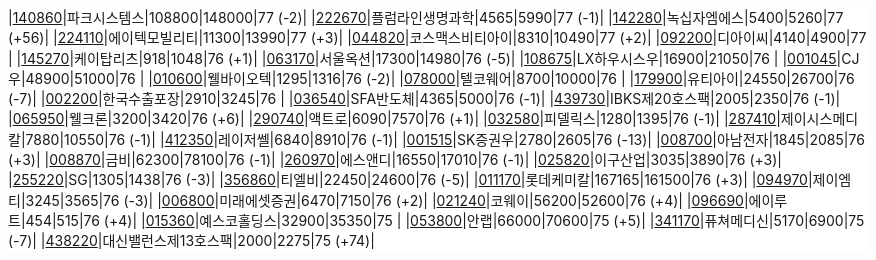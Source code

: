 |[140860](https://finance.daum.net/quotes/A140860)|파크시스템스|108800|148000|77 (-2)|
|[222670](https://finance.daum.net/quotes/A222670)|플럼라인생명과학|4565|5990|77 (-1)|
|[142280](https://finance.daum.net/quotes/A142280)|녹십자엠에스|5400|5260|77 (+56)|
|[224110](https://finance.daum.net/quotes/A224110)|에이텍모빌리티|11300|13990|77 (+3)|
|[044820](https://finance.daum.net/quotes/A044820)|코스맥스비티아이|8310|10490|77 (+2)|
|[092200](https://finance.daum.net/quotes/A092200)|디아이씨|4140|4900|77 |
|[145270](https://finance.daum.net/quotes/A145270)|케이탑리츠|918|1048|76 (+1)|
|[063170](https://finance.daum.net/quotes/A063170)|서울옥션|17300|14980|76 (-5)|
|[108675](https://finance.daum.net/quotes/A108675)|LX하우시스우|16900|21050|76 |
|[001045](https://finance.daum.net/quotes/A001045)|CJ우|48900|51000|76 |
|[010600](https://finance.daum.net/quotes/A010600)|웰바이오텍|1295|1316|76 (-2)|
|[078000](https://finance.daum.net/quotes/A078000)|텔코웨어|8700|10000|76 |
|[179900](https://finance.daum.net/quotes/A179900)|유티아이|24550|26700|76 (-7)|
|[002200](https://finance.daum.net/quotes/A002200)|한국수출포장|2910|3245|76 |
|[036540](https://finance.daum.net/quotes/A036540)|SFA반도체|4365|5000|76 (-1)|
|[439730](https://finance.daum.net/quotes/A439730)|IBKS제20호스팩|2005|2350|76 (-1)|
|[065950](https://finance.daum.net/quotes/A065950)|웰크론|3200|3420|76 (+6)|
|[290740](https://finance.daum.net/quotes/A290740)|액트로|6090|7570|76 (+1)|
|[032580](https://finance.daum.net/quotes/A032580)|피델릭스|1280|1395|76 (-1)|
|[287410](https://finance.daum.net/quotes/A287410)|제이시스메디칼|7880|10550|76 (-1)|
|[412350](https://finance.daum.net/quotes/A412350)|레이저쎌|6840|8910|76 (-1)|
|[001515](https://finance.daum.net/quotes/A001515)|SK증권우|2780|2605|76 (-13)|
|[008700](https://finance.daum.net/quotes/A008700)|아남전자|1845|2085|76 (+3)|
|[008870](https://finance.daum.net/quotes/A008870)|금비|62300|78100|76 (-1)|
|[260970](https://finance.daum.net/quotes/A260970)|에스앤디|16550|17010|76 (-1)|
|[025820](https://finance.daum.net/quotes/A025820)|이구산업|3035|3890|76 (+3)|
|[255220](https://finance.daum.net/quotes/A255220)|SG|1305|1438|76 (-3)|
|[356860](https://finance.daum.net/quotes/A356860)|티엘비|22450|24600|76 (-5)|
|[011170](https://finance.daum.net/quotes/A011170)|롯데케미칼|167165|161500|76 (+3)|
|[094970](https://finance.daum.net/quotes/A094970)|제이엠티|3245|3565|76 (-3)|
|[006800](https://finance.daum.net/quotes/A006800)|미래에셋증권|6470|7150|76 (+2)|
|[021240](https://finance.daum.net/quotes/A021240)|코웨이|56200|52600|76 (+4)|
|[096690](https://finance.daum.net/quotes/A096690)|에이루트|454|515|76 (+4)|
|[015360](https://finance.daum.net/quotes/A015360)|예스코홀딩스|32900|35350|75 |
|[053800](https://finance.daum.net/quotes/A053800)|안랩|66000|70600|75 (+5)|
|[341170](https://finance.daum.net/quotes/A341170)|퓨쳐메디신|5170|6900|75 (-7)|
|[438220](https://finance.daum.net/quotes/A438220)|대신밸런스제13호스팩|2000|2275|75 (+74)|